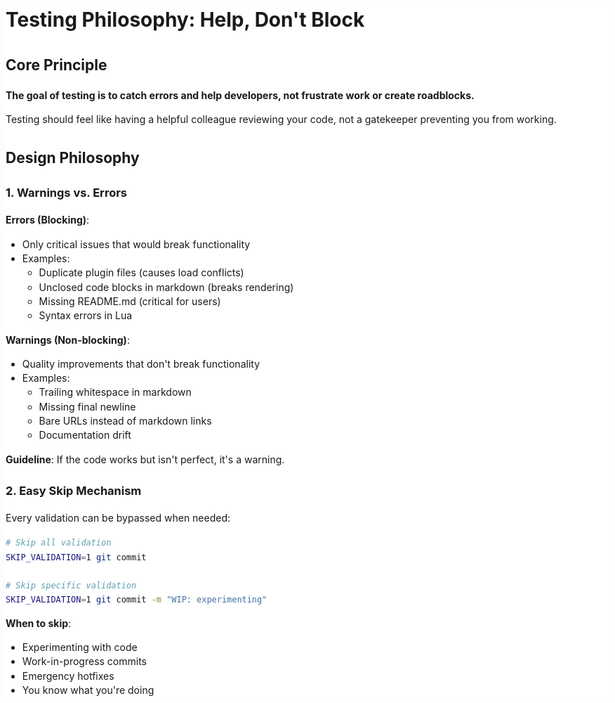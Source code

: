 # Testing Philosophy: Help, Don't Block

## Core Principle

**The goal of testing is to catch errors and help developers, not frustrate work or create roadblocks.**

Testing should feel like having a helpful colleague reviewing your code, not a gatekeeper preventing you from working.

## Design Philosophy

### 1. **Warnings vs. Errors**

**Errors (Blocking)**:

- Only critical issues that would break functionality
- Examples:
  - Duplicate plugin files (causes load conflicts)
  - Unclosed code blocks in markdown (breaks rendering)
  - Missing README.md (critical for users)
  - Syntax errors in Lua

**Warnings (Non-blocking)**:

- Quality improvements that don't break functionality
- Examples:
  - Trailing whitespace in markdown
  - Missing final newline
  - Bare URLs instead of markdown links
  - Documentation drift

**Guideline**: If the code works but isn't perfect, it's a warning.

### 2. **Easy Skip Mechanism**

Every validation can be bypassed when needed:

```bash
# Skip all validation
SKIP_VALIDATION=1 git commit

# Skip specific validation
SKIP_VALIDATION=1 git commit -m "WIP: experimenting"
```

**When to skip**:

- Experimenting with code
- Work-in-progress commits
- Emergency hotfixes
- You know what you're doing
